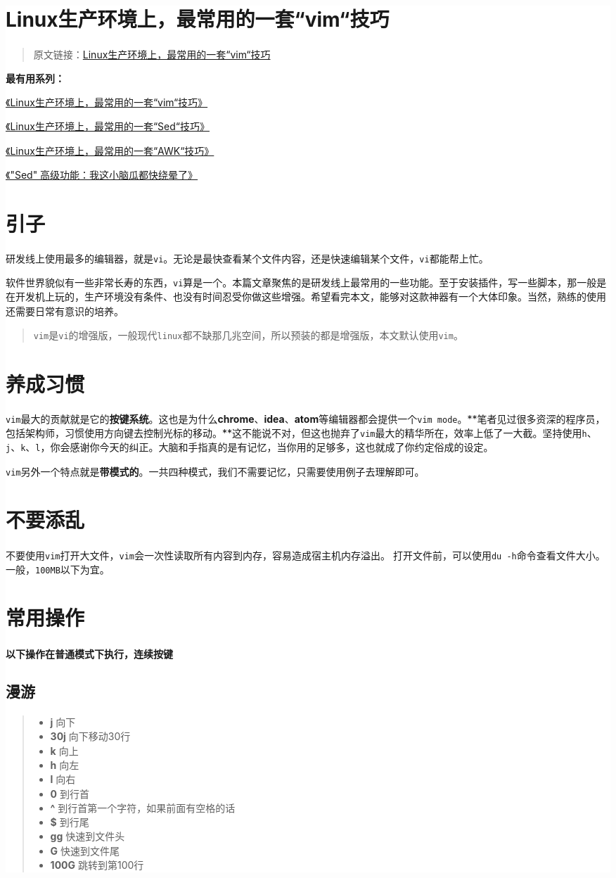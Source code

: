 # Linux生产环境上，最常用的一套“vim“技巧

> 原文链接：[Linux生产环境上，最常用的一套“vim“技巧](https://juejin.im/post/6844903721550217229)


**最有用系列：**

[《Linux生产环境上，最常用的一套“vim“技巧》](https://juejin.im/post/6844903721550217229)

[《Linux生产环境上，最常用的一套“Sed“技巧》](https://juejin.im/post/6844903848885092365)

[《Linux生产环境上，最常用的一套“AWK“技巧》](https://juejin.im/post/6844903871895044109)

[《"Sed" 高级功能：我这小脑瓜都快绕晕了》](https://juejin.im/post/6844903859396050957)

# 引子

研发线上使用最多的编辑器，就是`vi`。无论是最快查看某个文件内容，还是快速编辑某个文件，`vi`都能帮上忙。

软件世界貌似有一些非常长寿的东西，`vi`算是一个。本篇文章聚焦的是研发线上最常用的一些功能。至于安装插件，写一些脚本，那一般是在开发机上玩的，生产环境没有条件、也没有时间忍受你做这些增强。希望看完本文，能够对这款神器有一个大体印象。当然，熟练的使用还需要日常有意识的培养。

> `vim`是`vi`的增强版，一般现代`linux`都不缺那几兆空间，所以预装的都是增强版，本文默认使用`vim`。

# 养成习惯

`vim`最大的贡献就是它的**按键系统**。这也是为什么**chrome**、**idea**、**atom**等编辑器都会提供一个`vim mode`。**笔者见过很多资深的程序员，包括架构师，习惯使用方向键去控制光标的移动。**这不能说不对，但这也抛弃了`vim`最大的精华所在，效率上低了一大截。坚持使用`h`、`j`、`k`、`l`，你会感谢你今天的纠正。大脑和手指真的是有记忆，当你用的足够多，这也就成了你约定俗成的设定。

`vim`另外一个特点就是**带模式的**。一共四种模式，我们不需要记忆，只需要使用例子去理解即可。

# 不要添乱

不要使用`vim`打开大文件，`vim`会一次性读取所有内容到内存，容易造成宿主机内存溢出。 打开文件前，可以使用`du -h`命令查看文件大小。一般，`100MB`以下为宜。

# 常用操作

#### 以下操作在普通模式下执行，连续按键

## 漫游

> - **j** 向下
> - **30j** 向下移动30行
> - **k** 向上
> - **h** 向左
> - **l** 向右
> - **0** 到行首
> - **^** 到行首第一个字符，如果前面有空格的话
> - **$** 到行尾
> - **gg** 快速到文件头
> - **G** 快速到文件尾
> - **100G** 跳转到第100行
